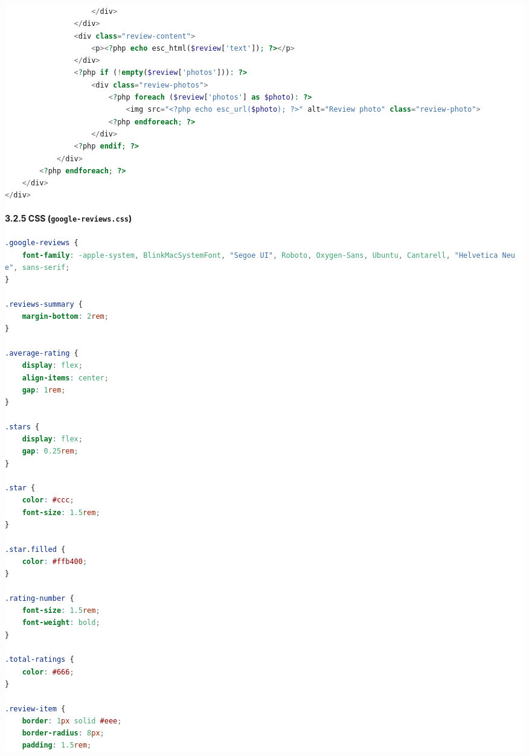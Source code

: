```php
                    </div>
                </div>
                <div class="review-content">
                    <p><?php echo esc_html($review['text']); ?></p>
                </div>
                <?php if (!empty($review['photos'])): ?>
                    <div class="review-photos">
                        <?php foreach ($review['photos'] as $photo): ?>
                            <img src="<?php echo esc_url($photo); ?>" alt="Review photo" class="review-photo">
                        <?php endforeach; ?>
                    </div>
                <?php endif; ?>
            </div>
        <?php endforeach; ?>
    </div>
</div>
```

#### 3.2.5 CSS (`google-reviews.css`)

```css
.google-reviews {
    font-family: -apple-system, BlinkMacSystemFont, "Segoe UI", Roboto, Oxygen-Sans, Ubuntu, Cantarell, "Helvetica Neue", sans-serif;
}

.reviews-summary {
    margin-bottom: 2rem;
}

.average-rating {
    display: flex;
    align-items: center;
    gap: 1rem;
}

.stars {
    display: flex;
    gap: 0.25rem;
}

.star {
    color: #ccc;
    font-size: 1.5rem;
}

.star.filled {
    color: #ffb400;
}

.rating-number {
    font-size: 1.5rem;
    font-weight: bold;
}

.total-ratings {
    color: #666;
}

.review-item {
    border: 1px solid #eee;
    border-radius: 8px;
    padding: 1.5rem;
```